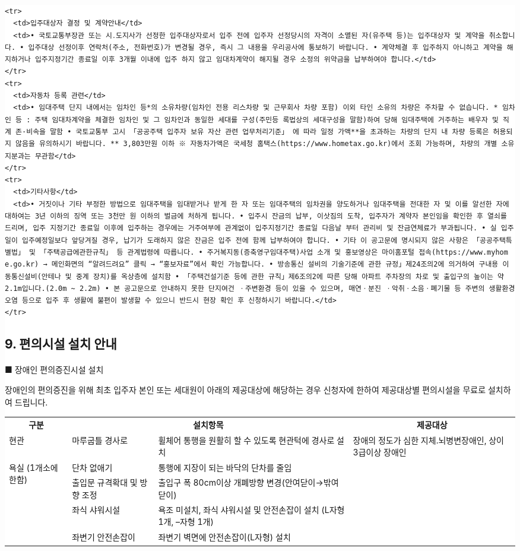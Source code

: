     <tr>
      <td>입주대상자 결정 및 계약안내</td>
      <td>• 국토교통부장관 또는 시․도지사가 선정한 입주대상자로서 입주 전에 입주자 선정당시의 자격이 소멸된 자(유주택 등)는 입주대상자 및 계약을 취소합니다. • 입주대상 선정이후 연락처(주소, 전화번호)가 변경될 경우, 즉시 그 내용을 우리공사에 통보하기 바랍니다. • 계약체결 후 입주하지 아니하고 계약을 해지하거나 입주지정기간 종료일 이후 3개월 이내에 입주 하지 않고 임대차계약이 해지될 경우 소정의 위약금을 납부하여야 합니다.</td>
    </tr>
    <tr>
      <td>자동차 등록 관련</td>
      <td>• 임대주택 단지 내에서는 임차인 등*의 소유차량(임차인 전용 리스차량 및 근무회사 차량 포함) 이외 타인 소유의 차량은 주차할 수 없습니다. * 임차인 등 : 주택 임대차계약을 체결한 임차인 및 그 임차인과 동일한 세대를 구성(주민등 록법상의 세대구성을 말함)하여 당해 임대주택에 거주하는 배우자 및 직계 존·비속을 말함 • 국토교통부 고시 「공공주택 입주자 보유 자산 관련 업무처리기준」 에 따라 일정 가액**을 초과하는 차량의 단지 내 차량 등록은 허용되지 않음을 유의하시기 바랍니다. ** 3,803만원 이하 ※ 자동차가액은 국세청 홈택스(https://www.hometax.go.kr)에서 조회 가능하며, 차량의 개별 소유지분과는 무관함</td>
    </tr>
    <tr>
      <td>기타사항</td>
      <td>• 거짓이나 기타 부정한 방법으로 임대주택을 임대받거나 받게 한 자 또는 임대주택의 임차권을 양도하거나 임대주택을 전대한 자 및 이를 알선한 자에 대하여는 3년 이하의 징역 또는 3천만 원 이하의 벌금에 처하게 됩니다. • 입주시 잔금의 납부, 이삿짐의 도착, 입주자가 계약자 본인임을 확인한 후 열쇠를 드리며, 입주 지정기간 종료일 이후에 입주하는 경우에는 거주여부에 관계없이 입주지정기간 종료일 다음날 부터 관리비 및 잔금연체료가 부과됩니다. • 실 입주일이 입주예정일보다 앞당겨질 경우, 납기가 도래하지 않은 잔금은 입주 전에 함께 납부하여야 합니다. • 기타 이 공고문에 명시되지 않은 사항은 「공공주택특별법」 및 「주택공급에관한규칙」 등 관계법령에 따릅니다. • 주거복지동(증축영구임대주택)사업 소개 및 홍보영상은 마이홈포털 접속(https://www.myhome.go.kr) → 메인화면의 “알려드려요” 클릭 → “홍보자료”에서 확인 가능합니다. • 방송통신 설비의 기술기준에 관한 규정」제24조의2에 의거하여 구내용 이동통신설비(안테나 및 중계 장치)를 옥상층에 설치함 • 「주택건설기준 등에 관한 규칙」제6조의2에 따른 당해 아파트 주차장의 차로 및 출입구의 높이는 약 2.1m입니다.(2.0m ~ 2.2m) • 본 공고문으로 안내하지 못한 단지여건 ㆍ주변환경 등이 있을 수 있으며, 매연ㆍ분진 ㆍ악취ㆍ소음ㆍ폐기물 등 주변의 생활환경 오염 등으로 입주 후 생활에 불편이 발생할 수 있으니 반드시 현장 확인 후 신청하시기 바랍니다.</td>
    </tr>
  </tbody>
</table>




## 9. 편의시설 설치 안내

■ 장애인 편의증진시설 설치

장애인의 편의증진을 위해 최초 입주자 본인 또는 세대원이 아래의 제공대상에 해당하는 경우 신청자에
한하여 제공대상별 편의시설을 무료로 설치하여 드립니다.

<table>
<tr>
<th>구분</th>
<th colspan="2">설치항목</th>
<th>제공대상</th>
</tr>
<tr>
<td>현관</td>
<td>마루굽틀 경사로</td>
<td>휠체어 통행을 원활히 할 수 있도록 현관턱에 경사로 설치</td>
<td rowspan="11">장애의 정도가 심한 지체.뇌병변장애인, 상이 3급이상 장애인</td>
</tr>
<tr>
<td rowspan="6">욕실 (1개소에 한함)</td>
<td>단차 없애기</td>
<td>통행에 지장이 되는 바닥의 단차를 줄임</td>
</tr>
<tr>
<td>출입문 규격확대 및 방향 조정</td>
<td>출입구 폭 80cm이상 개폐방향 변경(안여닫이→밖여닫이)</td>
</tr>
<tr>
<td>좌식 샤워시설</td>
<td>욕조 미설치, 좌식 샤워시설 및 안전손잡이 설치 (L자형 1개, –자형 1개)</td>
</tr>
<tr>
<td>좌변기 안전손잡이</td>
<td>좌변기 벽면에 안전손잡이(L자형) 설치</td>
</tr>
